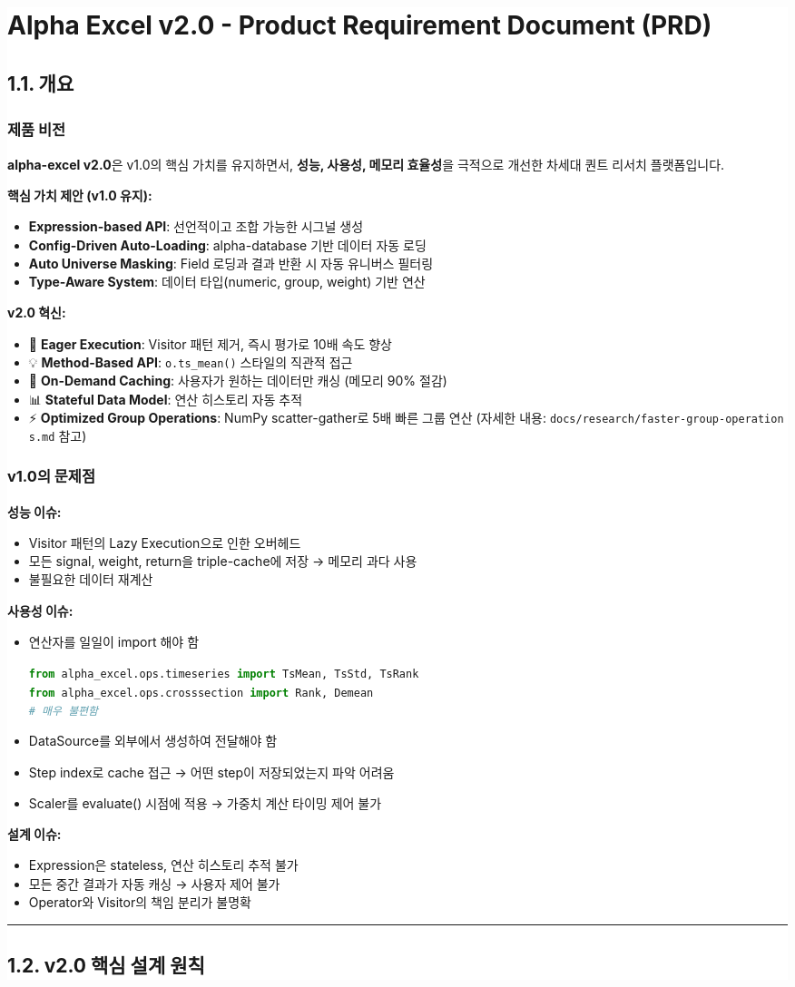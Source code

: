 # Alpha Excel v2.0 - Product Requirement Document (PRD)

## 1.1. 개요

### 제품 비전

**alpha-excel v2.0**은 v1.0의 핵심 가치를 유지하면서, **성능, 사용성, 메모리 효율성**을 극적으로 개선한 차세대 퀀트 리서치 플랫폼입니다.

**핵심 가치 제안 (v1.0 유지):**

- **Expression-based API**: 선언적이고 조합 가능한 시그널 생성
- **Config-Driven Auto-Loading**: alpha-database 기반 데이터 자동 로딩
- **Auto Universe Masking**: Field 로딩과 결과 반환 시 자동 유니버스 필터링
- **Type-Aware System**: 데이터 타입(numeric, group, weight) 기반 연산

**v2.0 혁신:**

- 🚀 **Eager Execution**: Visitor 패턴 제거, 즉시 평가로 10배 속도 향상
- 💡 **Method-Based API**: `o.ts_mean()` 스타일의 직관적 접근
- 💾 **On-Demand Caching**: 사용자가 원하는 데이터만 캐싱 (메모리 90% 절감)
- 📊 **Stateful Data Model**: 연산 히스토리 자동 추적
- ⚡ **Optimized Group Operations**: NumPy scatter-gather로 5배 빠른 그룹 연산
  (자세한 내용: `docs/research/faster-group-operations.md` 참고)

### v1.0의 문제점

**성능 이슈:**

- Visitor 패턴의 Lazy Execution으로 인한 오버헤드
- 모든 signal, weight, return을 triple-cache에 저장 → 메모리 과다 사용
- 불필요한 데이터 재계산

**사용성 이슈:**

- 연산자를 일일이 import 해야 함

  ```python
  from alpha_excel.ops.timeseries import TsMean, TsStd, TsRank
  from alpha_excel.ops.crosssection import Rank, Demean
  # 매우 불편함
  ```

- DataSource를 외부에서 생성하여 전달해야 함
- Step index로 cache 접근 → 어떤 step이 저장되었는지 파악 어려움
- Scaler를 evaluate() 시점에 적용 → 가중치 계산 타이밍 제어 불가

**설계 이슈:**

- Expression은 stateless, 연산 히스토리 추적 불가
- 모든 중간 결과가 자동 캐싱 → 사용자 제어 불가
- Operator와 Visitor의 책임 분리가 불명확

---

## 1.2. v2.0 핵심 설계 원칙

